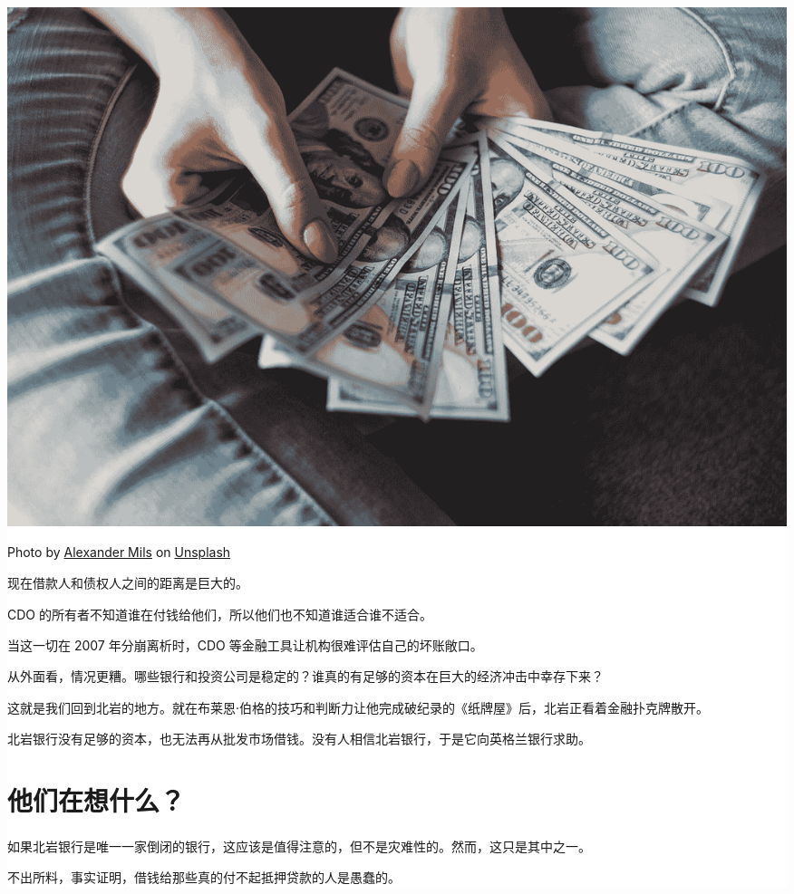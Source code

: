 ![](img/1b7a28e53f8de4e2a5cf7563b5a8dccb.png)

Photo by [Alexander Mils](https://unsplash.com/@alexandermils?utm_source=medium&utm_medium=referral) on [Unsplash](https://unsplash.com?utm_source=medium&utm_medium=referral)

现在借款人和债权人之间的距离是巨大的。

CDO 的所有者不知道谁在付钱给他们，所以他们也不知道谁适合谁不适合。

当这一切在 2007 年分崩离析时，CDO 等金融工具让机构很难评估自己的坏账敞口。

从外面看，情况更糟。哪些银行和投资公司是稳定的？谁真的有足够的资本在巨大的经济冲击中幸存下来？

这就是我们回到北岩的地方。就在布莱恩·伯格的技巧和判断力让他完成破纪录的《纸牌屋》后，北岩正看着金融扑克牌散开。

北岩银行没有足够的资本，也无法再从批发市场借钱。没有人相信北岩银行，于是它向英格兰银行求助。

# 他们在想什么？

如果北岩银行是唯一一家倒闭的银行，这应该是值得注意的，但不是灾难性的。然而，这只是其中之一。

不出所料，事实证明，借钱给那些真的付不起抵押贷款的人是愚蠢的。

